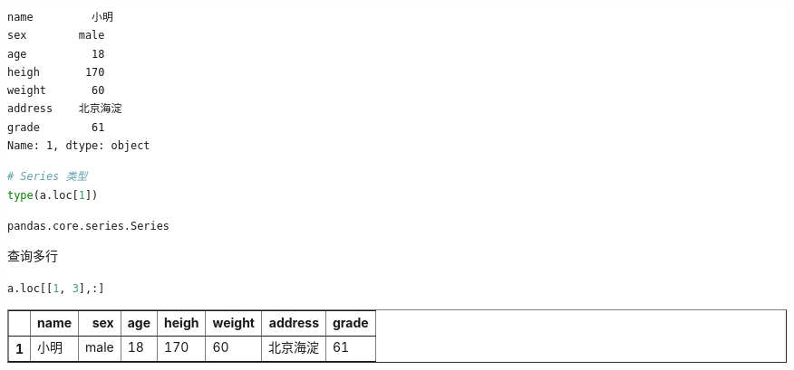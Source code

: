


    name         小明
    sex        male
    age          18
    heigh       170
    weight       60
    address    北京海淀
    grade        61
    Name: 1, dtype: object




```python
# Series 类型
type(a.loc[1])
```




    pandas.core.series.Series



查询多行



```python
a.loc[[1, 3],:]
```




<div>
<style scoped>
    .dataframe tbody tr th:only-of-type {
        vertical-align: middle;
    }

    .dataframe tbody tr th {
        vertical-align: top;
    }

    .dataframe thead th {
        text-align: right;
    }
</style>
<table border="1" class="dataframe">
  <thead>
    <tr style="text-align: right;">
      <th></th>
      <th>name</th>
      <th>sex</th>
      <th>age</th>
      <th>heigh</th>
      <th>weight</th>
      <th>address</th>
      <th>grade</th>
    </tr>
  </thead>
  <tbody>
    <tr>
      <th>1</th>
      <td>小明</td>
      <td>male</td>
      <td>18</td>
      <td>170</td>
      <td>60</td>
      <td>北京海淀</td>
      <td>61</td>